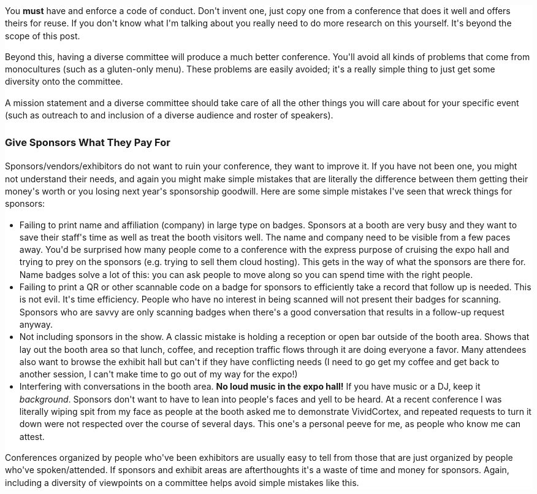 You **must** have and enforce a code of conduct. Don't invent one, just copy one
from a conference that does it well and offers theirs for reuse. If you don't
know what I'm talking about you really need to do more research on this
yourself. It's beyond the scope of this post.

Beyond this, having a diverse committee will produce a much better conference.
You'll avoid all kinds of problems that come from monocultures (such as a
gluten-only menu). These problems are easily avoided; it's a really simple thing
to just get some diversity onto the committee.

A mission statement and a diverse committee should take care of all the other
things you will care about for your specific event (such as outreach to and
inclusion of a diverse audience and roster of speakers).

### Give Sponsors What They Pay For

Sponsors/vendors/exhibitors do not want to ruin your conference, they want to
improve it. If you have not been one, you might not understand their needs, and
again you might make simple mistakes that are literally the difference between
them getting their money's worth or you losing next year's sponsorship goodwill.
Here are some simple mistakes I've seen that wreck things for sponsors:

- Failing to print name and affiliation (company) in large type on badges.
  Sponsors at a booth are very busy and they want to save their staff's time as
  well as treat the booth visitors well. The name and company need to be visible
  from a few paces away. You'd be surprised how many people come to a conference
  with the express purpose of cruising the expo hall and trying to prey on the
  sponsors (e.g. trying to sell them cloud hosting). This gets in the way of
  what the sponsors are there for. Name badges solve a lot of this: you can ask
  people to move along so you can spend time with the right people.
- Failing to print a QR or other scannable code on a badge for sponsors to
  efficiently take a record that follow up is needed. This is not evil. It's
  time efficiency. People who have no interest in being scanned will not present
  their badges for scanning. Sponsors who are savvy are only scanning badges
  when there's a good conversation that results in a follow-up request anyway.
- Not including sponsors in the show. A classic mistake is holding a reception
  or open bar outside of the booth area. Shows that lay out the booth area so
  that lunch, coffee, and reception traffic flows through it are doing everyone
  a favor. Many attendees also want to browse the exhibit hall but can't if they
  have conflicting needs (I need to go get my coffee and get back to another
  session, I can't make time to go out of my way for the expo!)
- Interfering with conversations in the booth area.  **No loud music in the expo
  hall!** If you have music or a DJ, keep it *background*.  Sponsors don't want
  to have to lean into people's faces and yell to be heard. At a recent
  conference I was literally wiping spit from my face as people at the booth
  asked me to demonstrate VividCortex, and repeated requests to turn it down
  were not respected over the course of several days. This one's a personal
  peeve for me, as people who know me can attest.

Conferences organized by people who've been exhibitors are usually easy to tell
from those that are just organized by people who've spoken/attended. If sponsors
and exhibit areas are afterthoughts it's a waste of time and money for sponsors.
Again, including a diversity of viewpoints on a committee helps avoid simple
mistakes like this.
